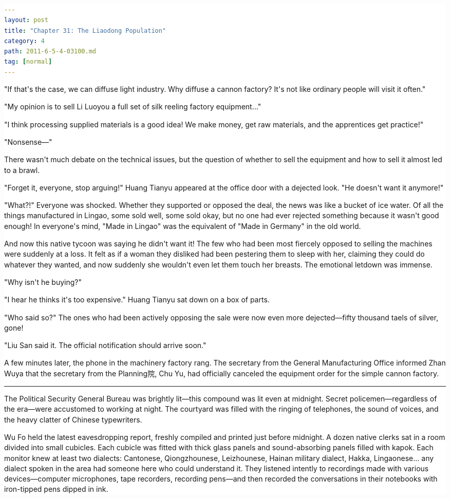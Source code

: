 ```yaml
---
layout: post
title: "Chapter 31: The Liaodong Population"
category: 4
path: 2011-6-5-4-03100.md
tag: [normal]
---
```


"If that's the case, we can diffuse light industry. Why diffuse a cannon factory? It's not like ordinary people will visit it often."

"My opinion is to sell Li Luoyou a full set of silk reeling factory equipment..."

"I think processing supplied materials is a good idea! We make money, get raw materials, and the apprentices get practice!"

"Nonsense—"

There wasn't much debate on the technical issues, but the question of whether to sell the equipment and how to sell it almost led to a brawl.

"Forget it, everyone, stop arguing!" Huang Tianyu appeared at the office door with a dejected look. "He doesn't want it anymore!"

"What?!" Everyone was shocked. Whether they supported or opposed the deal, the news was like a bucket of ice water. Of all the things manufactured in Lingao, some sold well, some sold okay, but no one had ever rejected something because it wasn't good enough! In everyone's mind, "Made in Lingao" was the equivalent of "Made in Germany" in the old world.

And now this native tycoon was saying he didn't want it! The few who had been most fiercely opposed to selling the machines were suddenly at a loss. It felt as if a woman they disliked had been pestering them to sleep with her, claiming they could do whatever they wanted, and now suddenly she wouldn't even let them touch her breasts. The emotional letdown was immense.

"Why isn't he buying?"

"I hear he thinks it's too expensive." Huang Tianyu sat down on a box of parts.

"Who said so?" The ones who had been actively opposing the sale were now even more dejected—fifty thousand taels of silver, gone!

"Liu San said it. The official notification should arrive soon."

A few minutes later, the phone in the machinery factory rang. The secretary from the General Manufacturing Office informed Zhan Wuya that the secretary from the Planning院, Chu Yu, had officially canceled the equipment order for the simple cannon factory.

---

The Political Security General Bureau was brightly lit—this compound was lit even at midnight. Secret policemen—regardless of the era—were accustomed to working at night. The courtyard was filled with the ringing of telephones, the sound of voices, and the heavy clatter of Chinese typewriters.

Wu Fo held the latest eavesdropping report, freshly compiled and printed just before midnight. A dozen native clerks sat in a room divided into small cubicles. Each cubicle was fitted with thick glass panels and sound-absorbing panels filled with kapok. Each monitor knew at least two dialects: Cantonese, Qiongzhounese, Leizhounese, Hainan military dialect, Hakka, Lingaonese... any dialect spoken in the area had someone here who could understand it. They listened intently to recordings made with various devices—computer microphones, tape recorders, recording pens—and then recorded the conversations in their notebooks with iron-tipped pens dipped in ink.


[y004]: /characters/y004 "Zhan Wuya"
[y009]: /characters/y009 "Wu Nanhai"